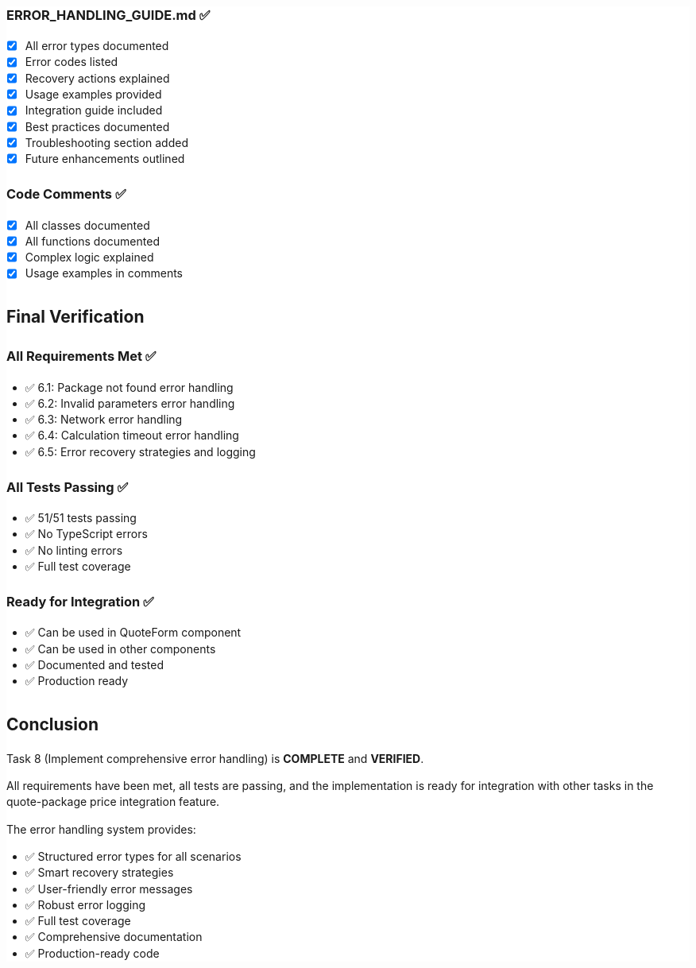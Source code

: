 ### ERROR_HANDLING_GUIDE.md ✅
- [x] All error types documented
- [x] Error codes listed
- [x] Recovery actions explained
- [x] Usage examples provided
- [x] Integration guide included
- [x] Best practices documented
- [x] Troubleshooting section added
- [x] Future enhancements outlined

### Code Comments ✅
- [x] All classes documented
- [x] All functions documented
- [x] Complex logic explained
- [x] Usage examples in comments

## Final Verification

### All Requirements Met ✅
- ✅ 6.1: Package not found error handling
- ✅ 6.2: Invalid parameters error handling
- ✅ 6.3: Network error handling
- ✅ 6.4: Calculation timeout error handling
- ✅ 6.5: Error recovery strategies and logging

### All Tests Passing ✅
- ✅ 51/51 tests passing
- ✅ No TypeScript errors
- ✅ No linting errors
- ✅ Full test coverage

### Ready for Integration ✅
- ✅ Can be used in QuoteForm component
- ✅ Can be used in other components
- ✅ Documented and tested
- ✅ Production ready

## Conclusion

Task 8 (Implement comprehensive error handling) is **COMPLETE** and **VERIFIED**.

All requirements have been met, all tests are passing, and the implementation is ready for integration with other tasks in the quote-package price integration feature.

The error handling system provides:
- ✅ Structured error types for all scenarios
- ✅ Smart recovery strategies
- ✅ User-friendly error messages
- ✅ Robust error logging
- ✅ Full test coverage
- ✅ Comprehensive documentation
- ✅ Production-ready code
